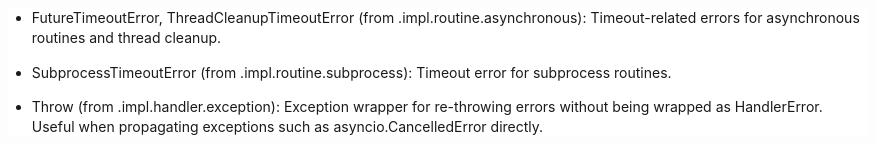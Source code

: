 - FutureTimeoutError, ThreadCleanupTimeoutError (from .impl.routine.asynchronous):
  Timeout-related errors for asynchronous routines and thread cleanup.

- SubprocessTimeoutError (from .impl.routine.subprocess):
  Timeout error for subprocess routines.

- Throw (from .impl.handler.exception):
  Exception wrapper for re-throwing errors without being wrapped as HandlerError.  
  Useful when propagating exceptions such as asyncio.CancelledError directly.


